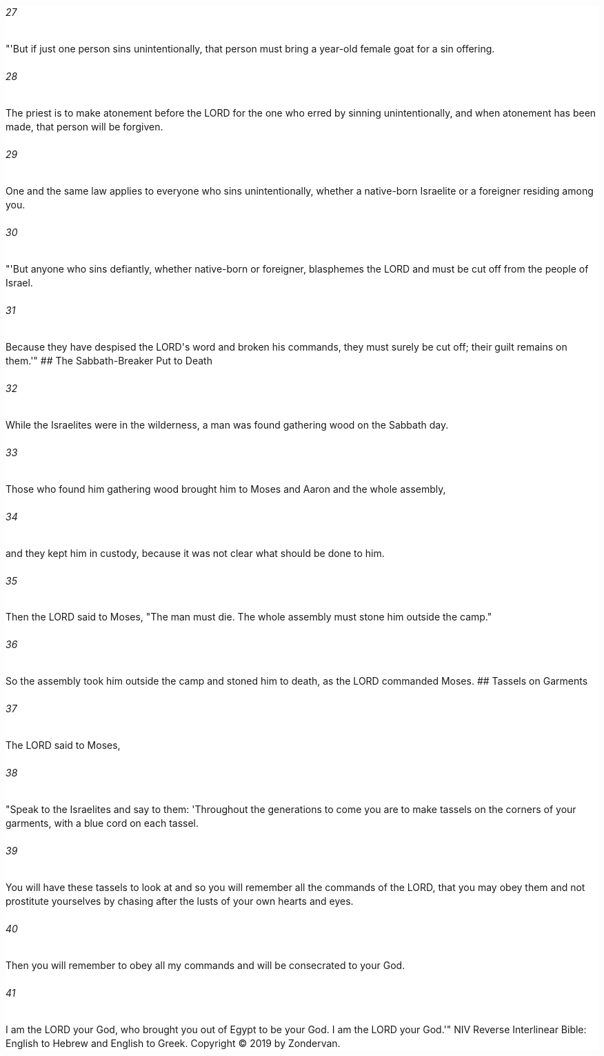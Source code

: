 ###### 27 
"'But if just one person sins unintentionally, that person must bring a year-old female goat for a sin offering. 

###### 28 
The priest is to make atonement before the LORD for the one who erred by sinning unintentionally, and when atonement has been made, that person will be forgiven. 

###### 29 
One and the same law applies to everyone who sins unintentionally, whether a native-born Israelite or a foreigner residing among you. 

###### 30 
"'But anyone who sins defiantly, whether native-born or foreigner, blasphemes the LORD and must be cut off from the people of Israel. 

###### 31 
Because they have despised the LORD's word and broken his commands, they must surely be cut off; their guilt remains on them.'" ## The Sabbath-Breaker Put to Death 

###### 32 
While the Israelites were in the wilderness, a man was found gathering wood on the Sabbath day. 

###### 33 
Those who found him gathering wood brought him to Moses and Aaron and the whole assembly, 

###### 34 
and they kept him in custody, because it was not clear what should be done to him. 

###### 35 
Then the LORD said to Moses, "The man must die. The whole assembly must stone him outside the camp." 

###### 36 
So the assembly took him outside the camp and stoned him to death, as the LORD commanded Moses. ## Tassels on Garments 

###### 37 
The LORD said to Moses, 

###### 38 
"Speak to the Israelites and say to them: 'Throughout the generations to come you are to make tassels on the corners of your garments, with a blue cord on each tassel. 

###### 39 
You will have these tassels to look at and so you will remember all the commands of the LORD, that you may obey them and not prostitute yourselves by chasing after the lusts of your own hearts and eyes. 

###### 40 
Then you will remember to obey all my commands and will be consecrated to your God. 

###### 41 
I am the LORD your God, who brought you out of Egypt to be your God. I am the LORD your God.'" NIV Reverse Interlinear Bible: English to Hebrew and English to Greek. Copyright © 2019 by Zondervan.
